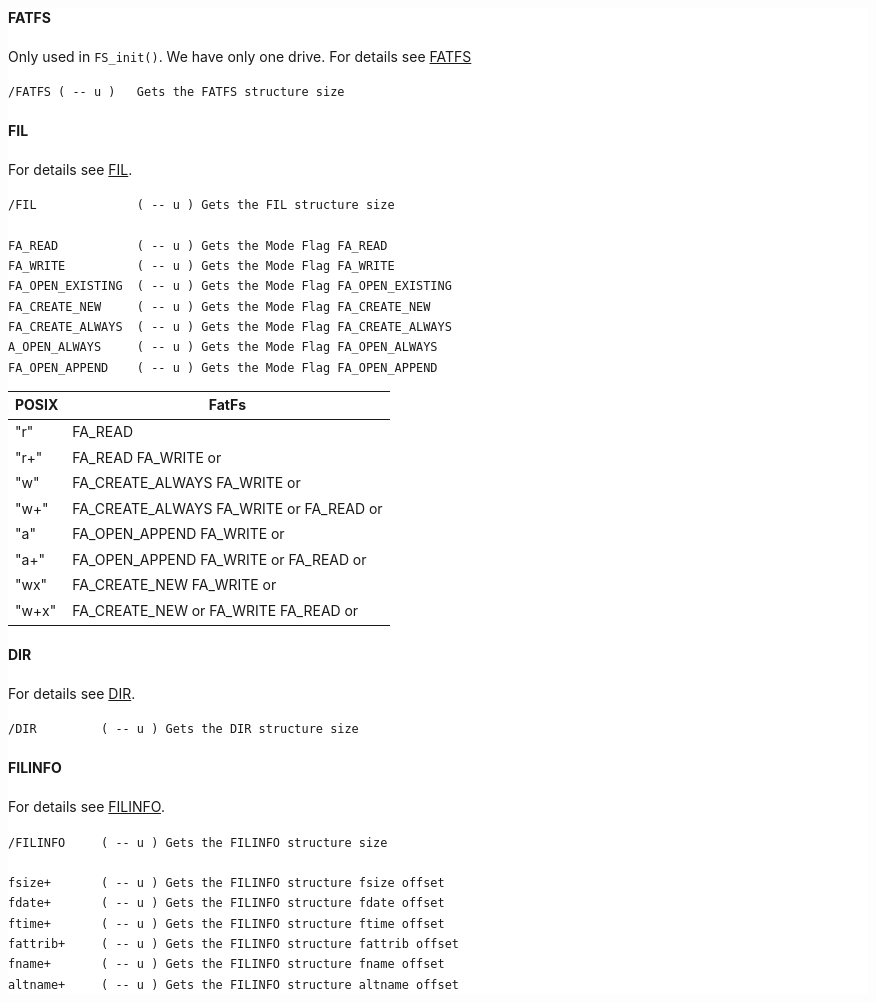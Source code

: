 #### FATFS

Only used in `FS_init()`. We have only one drive. For details see
[FATFS](http://elm-chan.org/fsw/ff/doc/sfatfs.html)

    /FATFS ( -- u )   Gets the FATFS structure size

#### FIL

For details see [FIL](http://elm-chan.org/fsw/ff/doc/sfile.html).

    /FIL              ( -- u ) Gets the FIL structure size

    FA_READ           ( -- u ) Gets the Mode Flag FA_READ
    FA_WRITE          ( -- u ) Gets the Mode Flag FA_WRITE
    FA_OPEN_EXISTING  ( -- u ) Gets the Mode Flag FA_OPEN_EXISTING
    FA_CREATE_NEW     ( -- u ) Gets the Mode Flag FA_CREATE_NEW
    FA_CREATE_ALWAYS  ( -- u ) Gets the Mode Flag FA_CREATE_ALWAYS
    A_OPEN_ALWAYS     ( -- u ) Gets the Mode Flag FA_OPEN_ALWAYS
    FA_OPEN_APPEND    ( -- u ) Gets the Mode Flag FA_OPEN_APPEND

| POSIX   | FatFs                                   |
|---------|-----------------------------------------|
| "r"     | FA_READ                                 |
| "r+"    | FA_READ FA_WRITE or                     |
| "w"     | FA_CREATE_ALWAYS FA_WRITE or            |
| "w+"    | FA_CREATE_ALWAYS FA_WRITE or FA_READ or |
| "a"     | FA_OPEN_APPEND FA_WRITE or              |
| "a+"    | FA_OPEN_APPEND FA_WRITE or FA_READ or   |
| "wx"    | FA_CREATE_NEW FA_WRITE or               |
| "w+x"   | FA_CREATE_NEW or FA_WRITE FA_READ or    |

#### DIR

For details see [DIR](http://elm-chan.org/fsw/ff/doc/sdir.html).

    /DIR         ( -- u ) Gets the DIR structure size

#### FILINFO

For details see
[FILINFO](http://elm-chan.org/fsw/ff/doc/sfileinfo.html).

    /FILINFO     ( -- u ) Gets the FILINFO structure size

    fsize+       ( -- u ) Gets the FILINFO structure fsize offset
    fdate+       ( -- u ) Gets the FILINFO structure fdate offset
    ftime+       ( -- u ) Gets the FILINFO structure ftime offset
    fattrib+     ( -- u ) Gets the FILINFO structure fattrib offset
    fname+       ( -- u ) Gets the FILINFO structure fname offset
    altname+     ( -- u ) Gets the FILINFO structure altname offset
